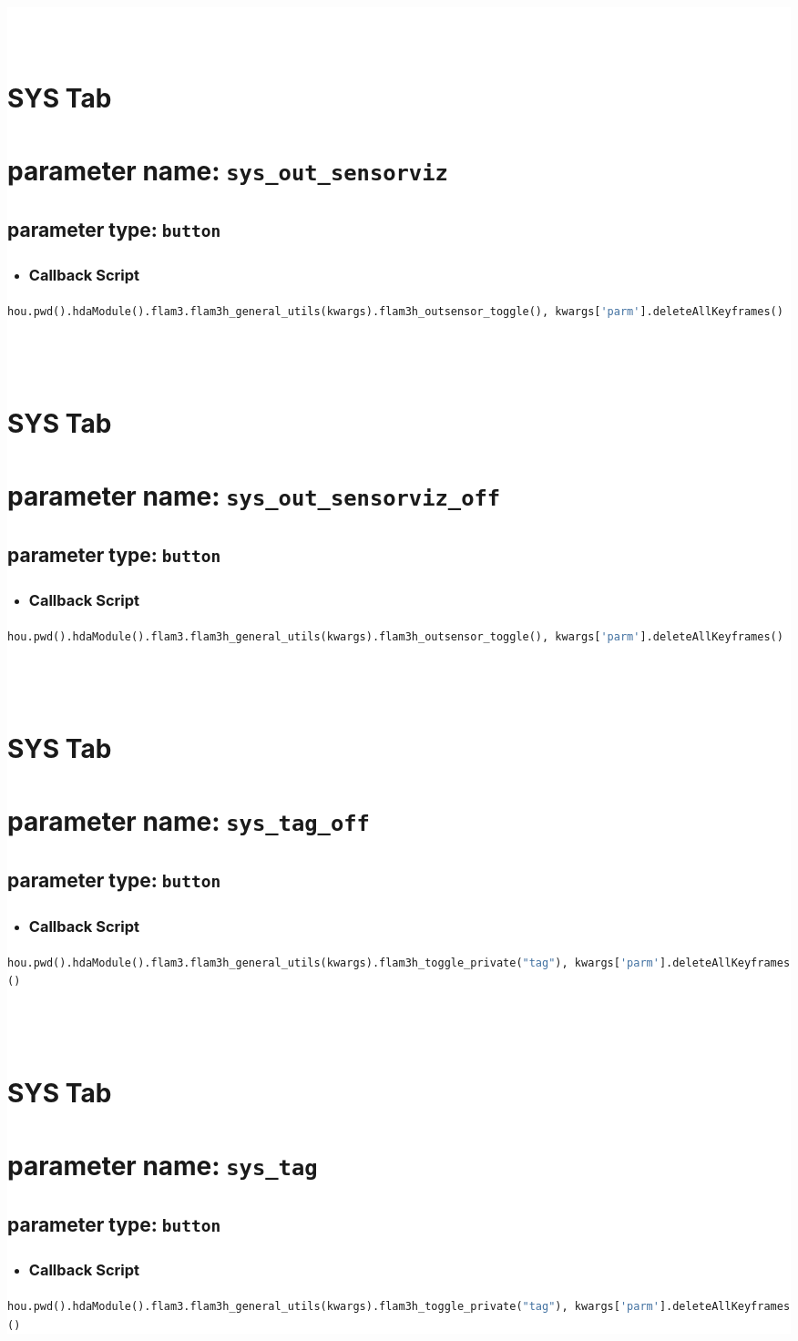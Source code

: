 </br>
</br>

# SYS Tab
# parameter name:    `sys_out_sensorviz`
## parameter type: `button`
- ### Callback Script
```python
hou.pwd().hdaModule().flam3.flam3h_general_utils(kwargs).flam3h_outsensor_toggle(), kwargs['parm'].deleteAllKeyframes()
```

</br>
</br>

# SYS Tab
# parameter name:    `sys_out_sensorviz_off`
## parameter type: `button`
- ### Callback Script
```python
hou.pwd().hdaModule().flam3.flam3h_general_utils(kwargs).flam3h_outsensor_toggle(), kwargs['parm'].deleteAllKeyframes()
```

</br>
</br>

# SYS Tab
# parameter name:    `sys_tag_off`
## parameter type: `button`
- ### Callback Script
```python
hou.pwd().hdaModule().flam3.flam3h_general_utils(kwargs).flam3h_toggle_private("tag"), kwargs['parm'].deleteAllKeyframes()
```

</br>
</br>

# SYS Tab
# parameter name:    `sys_tag`
## parameter type: `button`
- ### Callback Script
```python
hou.pwd().hdaModule().flam3.flam3h_general_utils(kwargs).flam3h_toggle_private("tag"), kwargs['parm'].deleteAllKeyframes()
```
